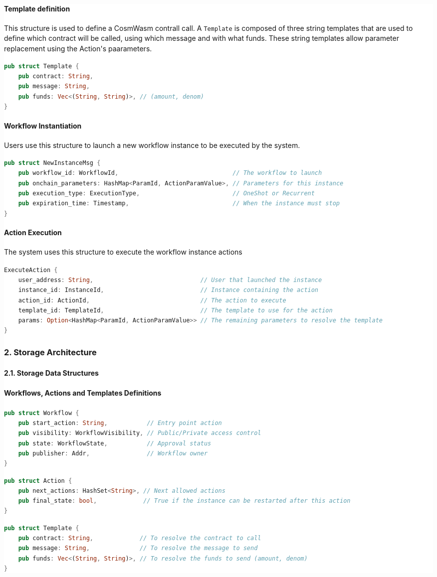 #### Template definition

This structure is used to define a CosmWasm contrall call. A `Template` is composed of three string templates that are used to define which contract will be called, using which message and with what funds. These string templates allow parameter replacement using the Action's paarameters.

```rust
pub struct Template {
    pub contract: String,             
    pub message: String,
    pub funds: Vec<(String, String)>, // (amount, denom)
}
```

#### Workflow Instantiation

Users use this structure to launch a new workflow instance to be executed by the system.

```rust
pub struct NewInstanceMsg {
    pub workflow_id: WorkflowId,                                // The workflow to launch
    pub onchain_parameters: HashMap<ParamId, ActionParamValue>, // Parameters for this instance
    pub execution_type: ExecutionType,                          // OneShot or Recurrent
    pub expiration_time: Timestamp,                             // When the instance must stop
}
```

#### Action Execution

The system uses this structure to execute the workflow instance actions

```rust
ExecuteAction {
    user_address: String,                              // User that launched the instance 
    instance_id: InstanceId,                           // Instance containing the action
    action_id: ActionId,                               // The action to execute
    template_id: TemplateId,                           // The template to use for the action
    params: Option<HashMap<ParamId, ActionParamValue>> // The remaining parameters to resolve the template
}
```

### 2. Storage Architecture

#### 2.1. Storage Data Structures

#### Workflows, Actions and Templates Definitions
```rust
pub struct Workflow {
    pub start_action: String,           // Entry point action
    pub visibility: WorkflowVisibility, // Public/Private access control
    pub state: WorkflowState,           // Approval status
    pub publisher: Addr,                // Workflow owner
}
```
```rust
pub struct Action {
    pub next_actions: HashSet<String>, // Next allowed actions
    pub final_state: bool,             // True if the instance can be restarted after this action
}
```
```rust
pub struct Template {
    pub contract: String,             // To resolve the contract to call       
    pub message: String,              // To resolve the message to send
    pub funds: Vec<(String, String)>, // To resolve the funds to send (amount, denom)
}
```
